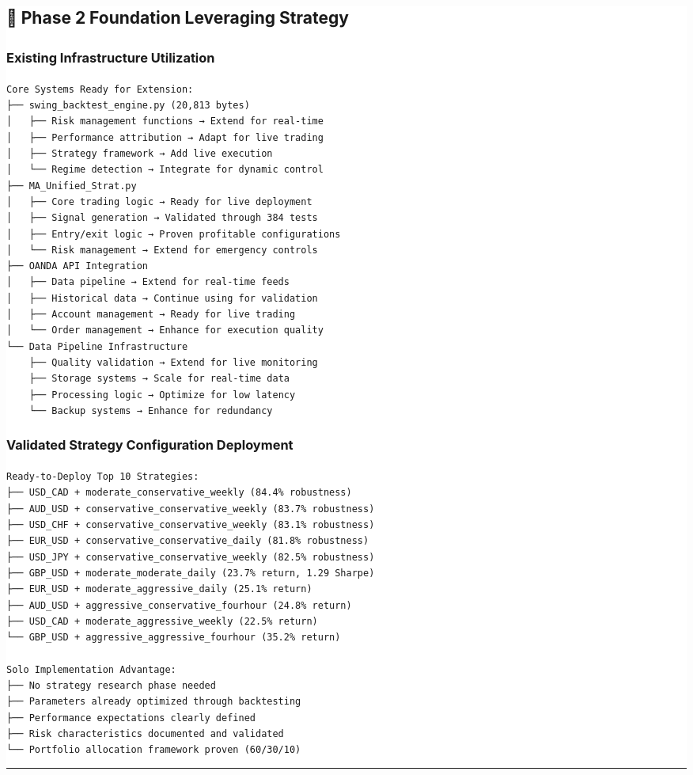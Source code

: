 
## 🚀 **Phase 2 Foundation Leveraging Strategy**

### **Existing Infrastructure Utilization**
```
Core Systems Ready for Extension:
├── swing_backtest_engine.py (20,813 bytes)
│   ├── Risk management functions → Extend for real-time
│   ├── Performance attribution → Adapt for live trading
│   ├── Strategy framework → Add live execution
│   └── Regime detection → Integrate for dynamic control
├── MA_Unified_Strat.py
│   ├── Core trading logic → Ready for live deployment
│   ├── Signal generation → Validated through 384 tests
│   ├── Entry/exit logic → Proven profitable configurations
│   └── Risk management → Extend for emergency controls
├── OANDA API Integration
│   ├── Data pipeline → Extend for real-time feeds
│   ├── Historical data → Continue using for validation
│   ├── Account management → Ready for live trading
│   └── Order management → Enhance for execution quality
└── Data Pipeline Infrastructure
    ├── Quality validation → Extend for live monitoring
    ├── Storage systems → Scale for real-time data
    ├── Processing logic → Optimize for low latency
    └── Backup systems → Enhance for redundancy
```

### **Validated Strategy Configuration Deployment**
```
Ready-to-Deploy Top 10 Strategies:
├── USD_CAD + moderate_conservative_weekly (84.4% robustness)
├── AUD_USD + conservative_conservative_weekly (83.7% robustness)
├── USD_CHF + conservative_conservative_weekly (83.1% robustness)
├── EUR_USD + conservative_conservative_daily (81.8% robustness)
├── USD_JPY + conservative_conservative_weekly (82.5% robustness)
├── GBP_USD + moderate_moderate_daily (23.7% return, 1.29 Sharpe)
├── EUR_USD + moderate_aggressive_daily (25.1% return)
├── AUD_USD + aggressive_conservative_fourhour (24.8% return)
├── USD_CAD + moderate_aggressive_weekly (22.5% return)
└── GBP_USD + aggressive_aggressive_fourhour (35.2% return)

Solo Implementation Advantage:
├── No strategy research phase needed
├── Parameters already optimized through backtesting
├── Performance expectations clearly defined
├── Risk characteristics documented and validated
└── Portfolio allocation framework proven (60/30/10)
```

---

